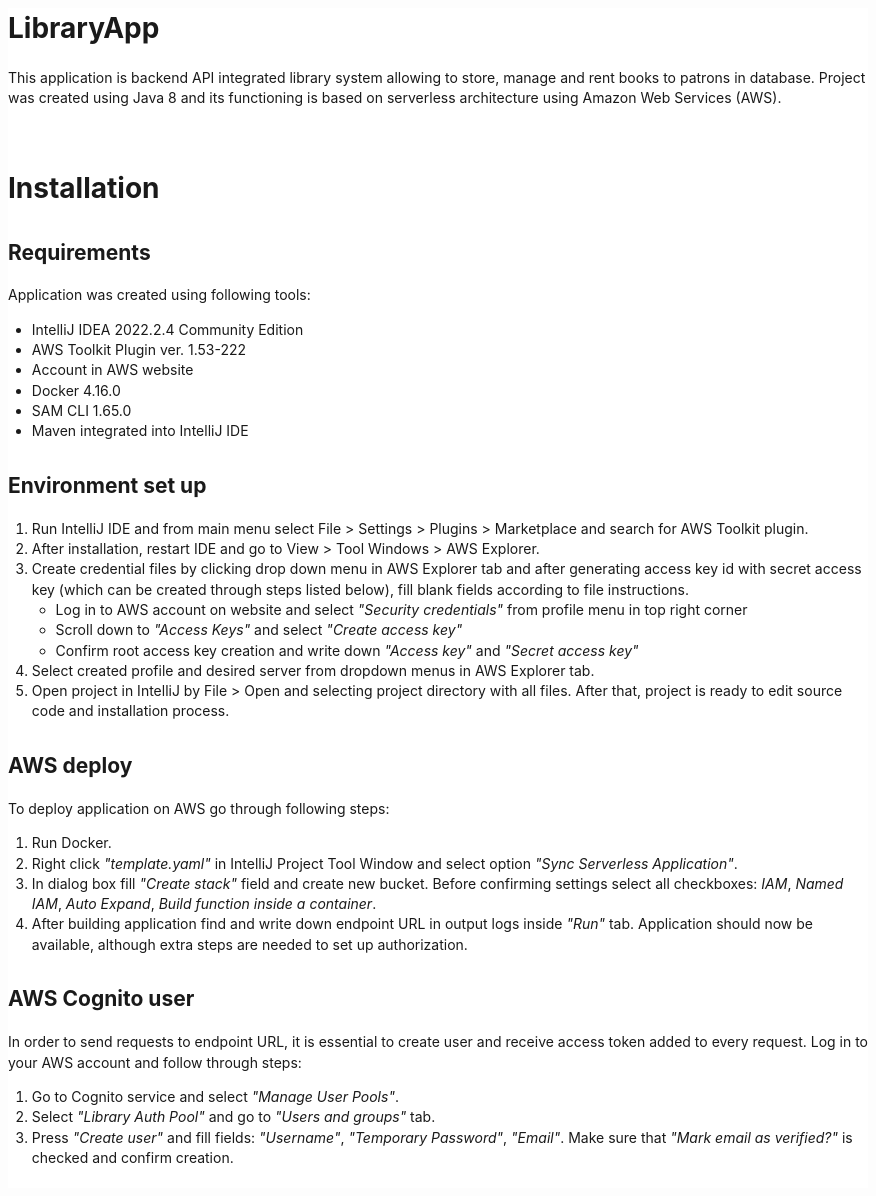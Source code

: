 # **LibraryApp**

This application is backend API integrated library system allowing to store, manage and rent books to patrons in database. Project was created using Java 8 and its functioning is based on serverless architecture using Amazon Web Services (AWS).
<br/><br/>

# **Installation**

## **Requirements**
Application was created using following tools:
- IntelliJ IDEA 2022.2.4 Community Edition
- AWS Toolkit Plugin ver. 1.53-222
- Account in AWS website
- Docker 4.16.0
- SAM CLI 1.65.0
- Maven integrated into IntelliJ IDE

## **Environment set up**

1. Run IntelliJ IDE and from main menu select File > Settings > Plugins > Marketplace and search for AWS Toolkit plugin. 
2. After installation, restart IDE and go to View > Tool Windows > AWS Explorer.
3. Create credential files by clicking drop down menu in AWS Explorer tab and after generating access key id with secret access key (which can be created through steps listed below), fill blank fields according to file instructions.
    - Log in to AWS account on website and select *"Security credentials"* from profile menu in top right corner
    - Scroll down to *"Access Keys"* and select *"Create access key"*
    - Confirm root access key creation and write down *"Access key"* and *"Secret access key"*
4. Select created profile and desired server from dropdown menus in AWS Explorer tab.
5. Open project in IntelliJ by File > Open and selecting project directory with all files. After that, project is ready to edit source code and installation process.

## **AWS deploy**
To deploy application on AWS go through following steps:
1. Run Docker.
2. Right click *"template.yaml"* in IntelliJ Project Tool Window and select option *"Sync Serverless Application"*.
3. In dialog box fill *"Create stack"* field and create new bucket. Before confirming settings select all checkboxes: *IAM*, *Named IAM*, *Auto Expand*, *Build function inside a container*.
4. After building application find and write down endpoint URL in output logs inside *"Run"* tab. Application should now be available, although extra steps are needed to set up authorization.

## **AWS Cognito user**
In order to send requests to endpoint URL, it is essential to create user and receive access token added to every request. Log in to your AWS account and follow through steps:
1. Go to Cognito service and select *"Manage User Pools"*.
2. Select *"Library Auth Pool"* and go to *"Users and groups"* tab.
3. Press *"Create user"* and fill fields: *"Username"*, *"Temporary Password"*, *"Email"*. Make sure that *"Mark email as verified?"* is checked and confirm creation.
<br/><br/>
